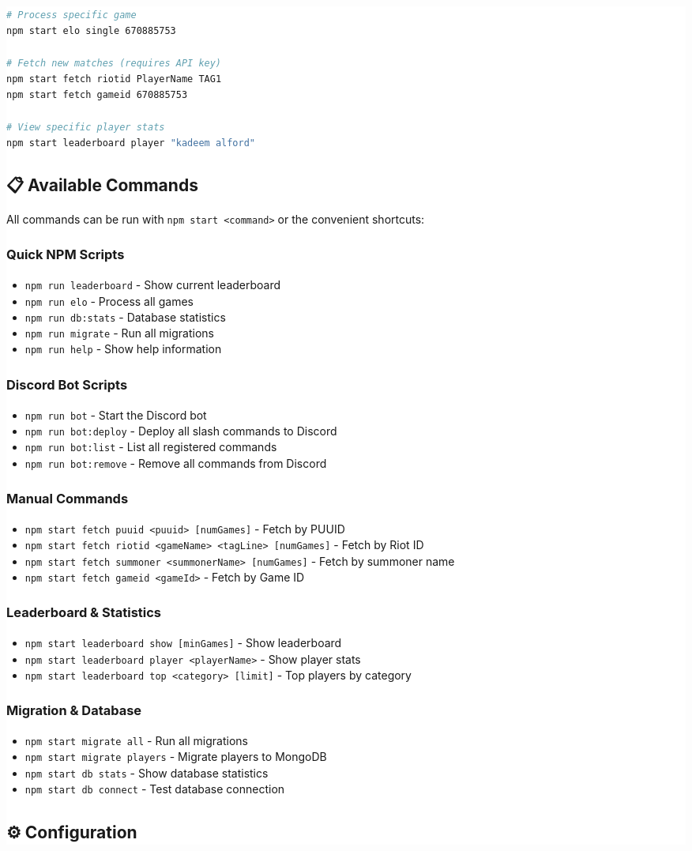 ```bash
# Process specific game
npm start elo single 670885753

# Fetch new matches (requires API key)
npm start fetch riotid PlayerName TAG1
npm start fetch gameid 670885753

# View specific player stats
npm start leaderboard player "kadeem alford"
```

## 📋 Available Commands

All commands can be run with `npm start <command>` or the convenient shortcuts:

### Quick NPM Scripts

- `npm run leaderboard` - Show current leaderboard
- `npm run elo` - Process all games
- `npm run db:stats` - Database statistics
- `npm run migrate` - Run all migrations
- `npm run help` - Show help information

### Discord Bot Scripts

- `npm run bot` - Start the Discord bot
- `npm run bot:deploy` - Deploy all slash commands to Discord
- `npm run bot:list` - List all registered commands
- `npm run bot:remove` - Remove all commands from Discord

### Manual Commands

- `npm start fetch puuid <puuid> [numGames]` - Fetch by PUUID
- `npm start fetch riotid <gameName> <tagLine> [numGames]` - Fetch by Riot ID
- `npm start fetch summoner <summonerName> [numGames]` - Fetch by summoner name
- `npm start fetch gameid <gameId>` - Fetch by Game ID

### Leaderboard & Statistics

- `npm start leaderboard show [minGames]` - Show leaderboard
- `npm start leaderboard player <playerName>` - Show player stats
- `npm start leaderboard top <category> [limit]` - Top players by category

### Migration & Database

- `npm start migrate all` - Run all migrations
- `npm start migrate players` - Migrate players to MongoDB
- `npm start db stats` - Show database statistics
- `npm start db connect` - Test database connection

## ⚙️ Configuration
